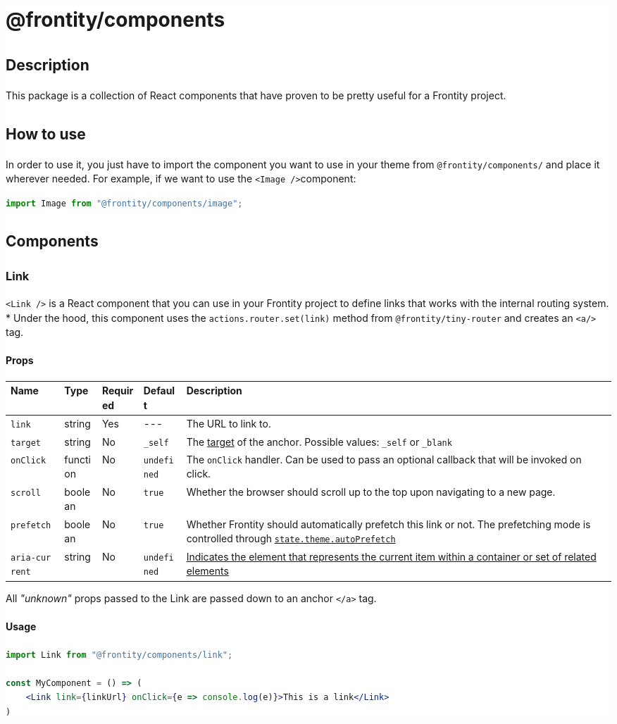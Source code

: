 # @frontity/components

## Description

This package is a collection of React components that have proven to be pretty useful for a Frontity project.

## How to use

In order to use it, you just have to import the component you want to use in your theme from `@frontity/components/` and place it wherever needed. For example, if we want to use the `<Image />`component:

```javascript
import Image from "@frontity/components/image";
```

## Components

### Link

`<Link />` is a React component that you can use in your Frontity project to define links that works with the internal routing system. \* Under the hood, this component uses the `actions.router.set(link)` method from `@frontity/tiny-router` and creates an `<a/>` tag.

#### Props

| Name | Type | Required | Default | Description |
| :--- | :--- | :--- | :--- | :--- |
| `link` | string | Yes | --- | The URL to link to. |
| `target` | string | No | `_self` | The [target](https://developer.mozilla.org/en-US/docs/Web/HTML/Element/a#target) of the anchor. Possible values: `_self` or `_blank` |
| `onClick` | function | No | `undefined` | The `onClick` handler. Can be used to pass an optional callback that will be invoked on click. |
| `scroll` | boolean | No | `true` | Whether the browser should scroll up to the top upon navigating to a new page. |
| `prefetch` | boolean | No | `true` | Whether Frontity should automatically prefetch this link or not. The prefetching mode is controlled through [`state.theme.autoPrefetch`](frontity-components.md#auto-prefetch) |
| `aria-current` | string | No | `undefined` | [Indicates the element that represents the current item within a container or set of related elements](https://www.w3.org/TR/wai-aria-1.1/#aria-current) |

All _"unknown"_ props passed to the Link are passed down to an anchor `</a>` tag.

#### Usage

```jsx
import Link from "@frontity/components/link";

const MyComponent = () => (
    <Link link={linkUrl} onClick={e => console.log(e)}>This is a link</Link>
)
```
